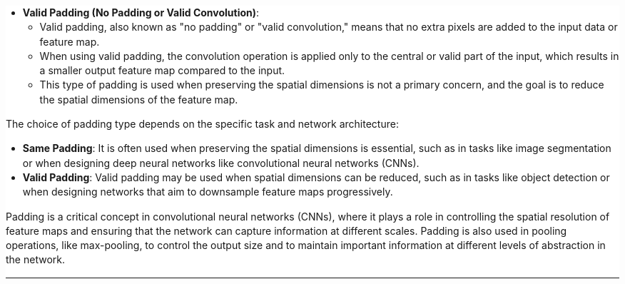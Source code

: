 - **Valid Padding (No Padding or Valid Convolution)**:
   - Valid padding, also known as "no padding" or "valid convolution," means that no extra pixels are added to the input data or feature map.
   - When using valid padding, the convolution operation is applied only to the central or valid part of the input, which results in a smaller output feature map compared to the input.
   - This type of padding is used when preserving the spatial dimensions is not a primary concern, and the goal is to reduce the spatial dimensions of the feature map.


The choice of padding type depends on the specific task and network architecture:


- **Same Padding**: It is often used when preserving the spatial dimensions is essential, such as in tasks like image segmentation or when designing deep neural networks like convolutional neural networks (CNNs).
- **Valid Padding**: Valid padding may be used when spatial dimensions can be reduced, such as in tasks like object detection or when designing networks that aim to downsample feature maps progressively.

Padding is a critical concept in convolutional neural networks (CNNs), where it plays a role in controlling the spatial resolution of feature maps and ensuring that the network can capture information at different scales. Padding is also used in pooling operations, like max-pooling, to control the output size and to maintain important information at different levels of abstraction in the network.



------------------

